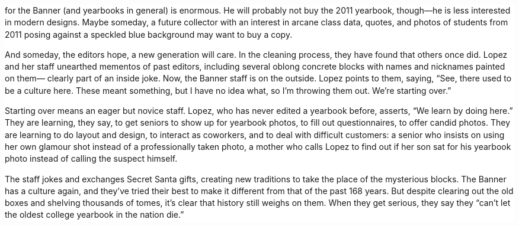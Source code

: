 for the Banner (and yearbooks 
in general) is enormous. He will 
probably not buy the 2011 yearbook, 
though—he is less interested in 
modern designs. 
Maybe 
someday, 
a 
future 
collector with an interest in arcane 
class data, quotes, and photos of 
students from 2011 posing against a 
speckled blue background may want 
to buy a copy. 

And someday, the editors 
hope, a new generation will care. 
In the cleaning process, they have 
found that others once did. Lopez 
and her staff unearthed mementos 
of past editors, including several 
oblong concrete blocks with names 
and nicknames painted on them—
clearly part of an inside joke. Now, 
the Banner staff is on the outside. 
Lopez points to them, saying, “See, 
there used to be a culture here. 
These meant something, but I have 
no idea what, so I’m throwing them 
out. We’re starting over.” 

Starting over means an eager but 
novice staff. Lopez, who has never 
edited a yearbook before, asserts, 
“We learn by doing here.” They 
are learning, they say, to get seniors 
to show up for yearbook photos, 
to fill out questionnaires, to offer 
candid photos. They are learning to 
do layout and design, to interact as 
coworkers, and to deal with difficult 
customers: a senior who insists on 
using her own glamour shot instead 
of a professionally taken photo, 
a mother who calls Lopez to find 
out if her son sat for his yearbook 
photo instead of calling the suspect 
himself. 

The staff jokes and exchanges 
Secret Santa gifts, creating new 
traditions to take the place of the 
mysterious blocks. The Banner has 
a culture again, and they’ve tried 
their best to make it different from 
that of the past 168 years. But 
despite clearing out the old boxes 
and shelving thousands of tomes, 
it’s clear that history still weighs on 
them. When they get serious, they 
say they “can’t let the oldest college 
yearbook in the nation die.” 
